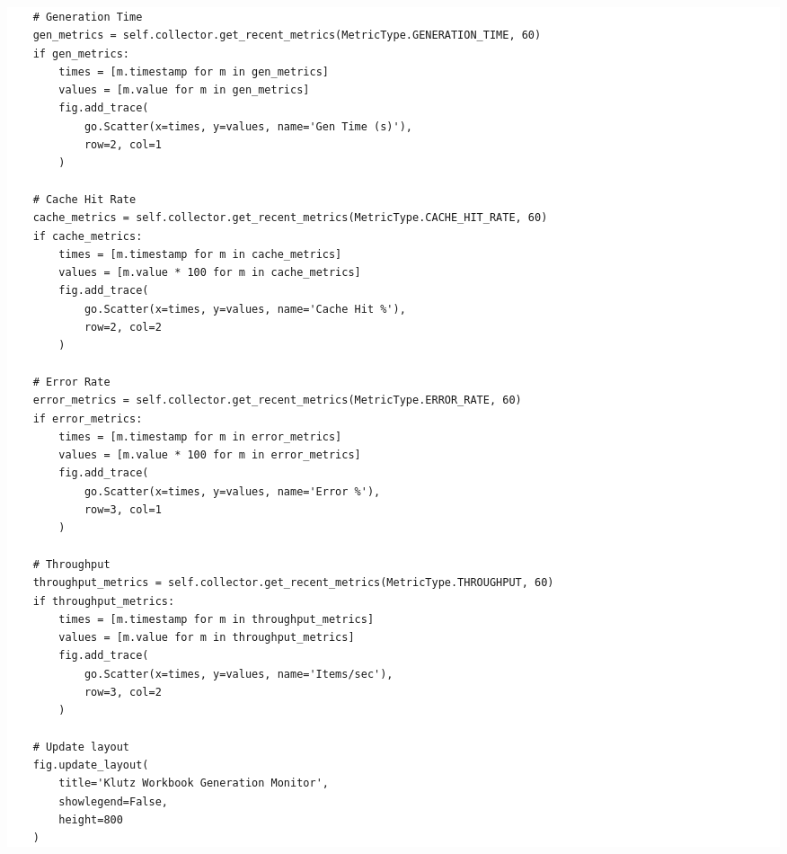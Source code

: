         # Generation Time
        gen_metrics = self.collector.get_recent_metrics(MetricType.GENERATION_TIME, 60)
        if gen_metrics:
            times = [m.timestamp for m in gen_metrics]
            values = [m.value for m in gen_metrics]
            fig.add_trace(
                go.Scatter(x=times, y=values, name='Gen Time (s)'),
                row=2, col=1
            )
        
        # Cache Hit Rate
        cache_metrics = self.collector.get_recent_metrics(MetricType.CACHE_HIT_RATE, 60)
        if cache_metrics:
            times = [m.timestamp for m in cache_metrics]
            values = [m.value * 100 for m in cache_metrics]
            fig.add_trace(
                go.Scatter(x=times, y=values, name='Cache Hit %'),
                row=2, col=2
            )
        
        # Error Rate
        error_metrics = self.collector.get_recent_metrics(MetricType.ERROR_RATE, 60)
        if error_metrics:
            times = [m.timestamp for m in error_metrics]
            values = [m.value * 100 for m in error_metrics]
            fig.add_trace(
                go.Scatter(x=times, y=values, name='Error %'),
                row=3, col=1
            )
        
        # Throughput
        throughput_metrics = self.collector.get_recent_metrics(MetricType.THROUGHPUT, 60)
        if throughput_metrics:
            times = [m.timestamp for m in throughput_metrics]
            values = [m.value for m in throughput_metrics]
            fig.add_trace(
                go.Scatter(x=times, y=values, name='Items/sec'),
                row=3, col=2
            )
        
        # Update layout
        fig.update_layout(
            title='Klutz Workbook Generation Monitor',
            showlegend=False,
            height=800
        )
        